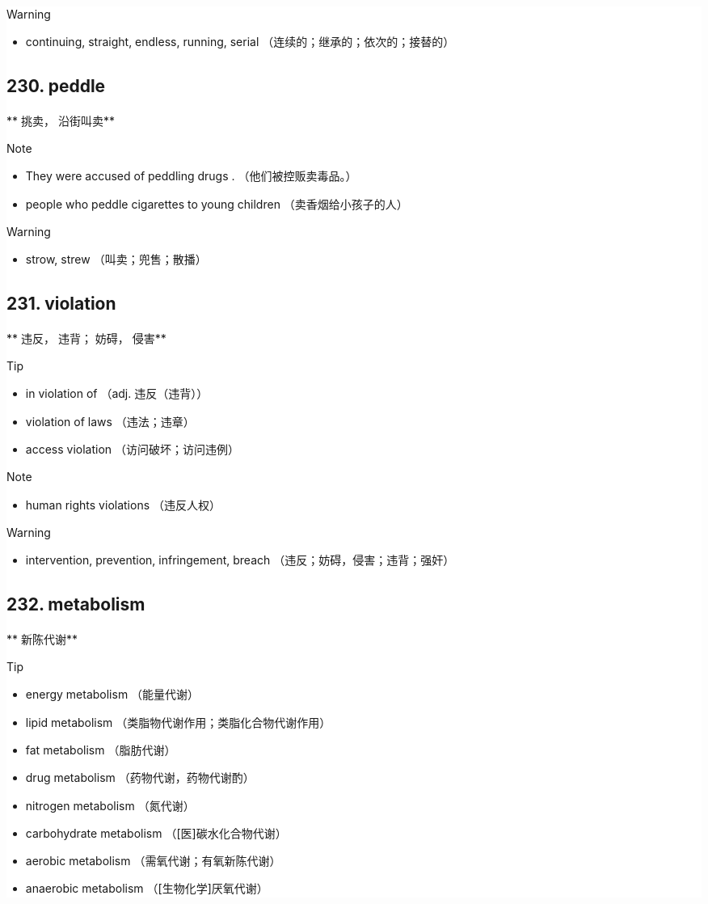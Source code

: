 > [!WARNING]
>
> - continuing, straight, endless, running, serial （连续的；继承的；依次的；接替的）
>

## 230. peddle

** 挑卖， 沿街叫卖**

> [!NOTE]
>
> - They were accused of peddling drugs . （他们被控贩卖毒品。）
>
> - people who peddle cigarettes to young children （卖香烟给小孩子的人）
>

> [!WARNING]
>
> - strow, strew （叫卖；兜售；散播）
>

## 231. violation

** 违反， 违背； 妨碍， 侵害**

> [!TIP]
>
> - in violation of （adj. 违反（违背））
>
> - violation of laws （违法；违章）
>
> - access violation （访问破坏；访问违例）
>

> [!NOTE]
>
> - human rights violations （违反人权）
>

> [!WARNING]
>
> - intervention, prevention, infringement, breach （违反；妨碍，侵害；违背；强奸）
>

## 232. metabolism

** 新陈代谢**

> [!TIP]
>
> - energy metabolism （能量代谢）
>
> - lipid metabolism （类脂物代谢作用；类脂化合物代谢作用）
>
> - fat metabolism （脂肪代谢）
>
> - drug metabolism （药物代谢，药物代谢酌）
>
> - nitrogen metabolism （氮代谢）
>
> - carbohydrate metabolism （[医]碳水化合物代谢）
>
> - aerobic metabolism （需氧代谢；有氧新陈代谢）
>
> - anaerobic metabolism （[生物化学]厌氧代谢）
>